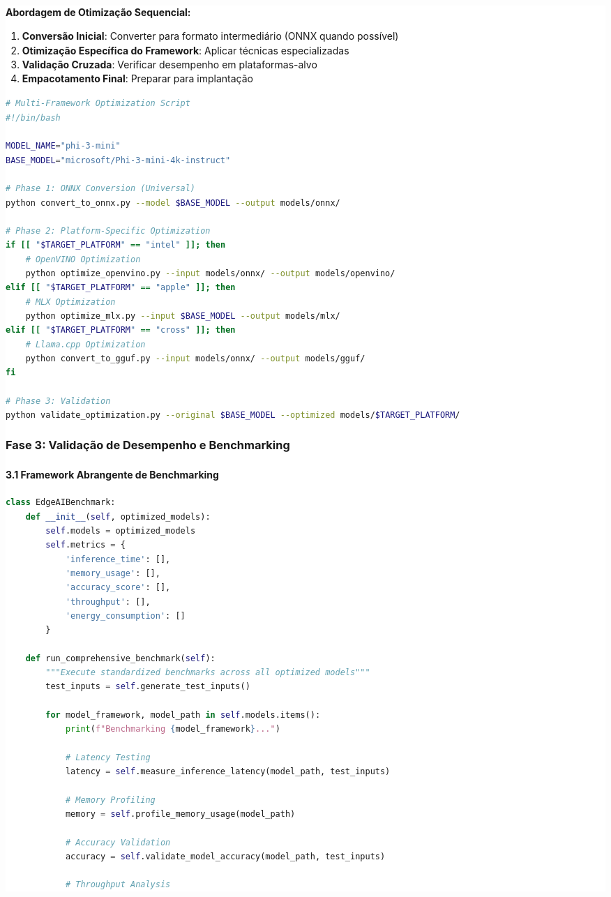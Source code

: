 **Abordagem de Otimização Sequencial:**
1. **Conversão Inicial**: Converter para formato intermediário (ONNX quando possível)
2. **Otimização Específica do Framework**: Aplicar técnicas especializadas
3. **Validação Cruzada**: Verificar desempenho em plataformas-alvo
4. **Empacotamento Final**: Preparar para implantação

```bash
# Multi-Framework Optimization Script
#!/bin/bash

MODEL_NAME="phi-3-mini"
BASE_MODEL="microsoft/Phi-3-mini-4k-instruct"

# Phase 1: ONNX Conversion (Universal)
python convert_to_onnx.py --model $BASE_MODEL --output models/onnx/

# Phase 2: Platform-Specific Optimization
if [[ "$TARGET_PLATFORM" == "intel" ]]; then
    # OpenVINO Optimization
    python optimize_openvino.py --input models/onnx/ --output models/openvino/
elif [[ "$TARGET_PLATFORM" == "apple" ]]; then
    # MLX Optimization
    python optimize_mlx.py --input $BASE_MODEL --output models/mlx/
elif [[ "$TARGET_PLATFORM" == "cross" ]]; then
    # Llama.cpp Optimization
    python convert_to_gguf.py --input models/onnx/ --output models/gguf/
fi

# Phase 3: Validation
python validate_optimization.py --original $BASE_MODEL --optimized models/$TARGET_PLATFORM/
```

### Fase 3: Validação de Desempenho e Benchmarking

#### 3.1 Framework Abrangente de Benchmarking

```python
class EdgeAIBenchmark:
    def __init__(self, optimized_models):
        self.models = optimized_models
        self.metrics = {
            'inference_time': [],
            'memory_usage': [],
            'accuracy_score': [],
            'throughput': [],
            'energy_consumption': []
        }
    
    def run_comprehensive_benchmark(self):
        """Execute standardized benchmarks across all optimized models"""
        test_inputs = self.generate_test_inputs()
        
        for model_framework, model_path in self.models.items():
            print(f"Benchmarking {model_framework}...")
            
            # Latency Testing
            latency = self.measure_inference_latency(model_path, test_inputs)
            
            # Memory Profiling
            memory = self.profile_memory_usage(model_path)
            
            # Accuracy Validation
            accuracy = self.validate_model_accuracy(model_path, test_inputs)
            
            # Throughput Analysis
```